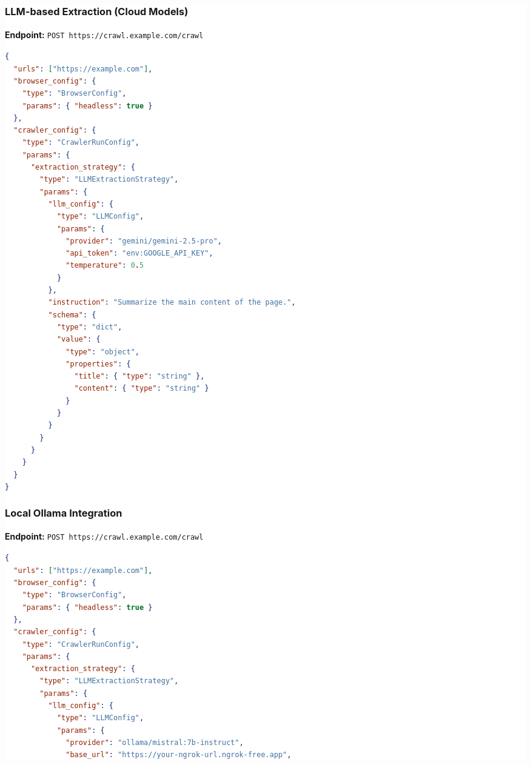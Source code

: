 ### LLM-based Extraction (Cloud Models)

**Endpoint:** `POST https://crawl.example.com/crawl`

```json
{
  "urls": ["https://example.com"],
  "browser_config": {
    "type": "BrowserConfig",
    "params": { "headless": true }
  },
  "crawler_config": {
    "type": "CrawlerRunConfig",
    "params": {
      "extraction_strategy": {
        "type": "LLMExtractionStrategy",
        "params": {
          "llm_config": {
            "type": "LLMConfig",
            "params": {
              "provider": "gemini/gemini-2.5-pro",
              "api_token": "env:GOOGLE_API_KEY",
              "temperature": 0.5
            }
          },
          "instruction": "Summarize the main content of the page.",
          "schema": {
            "type": "dict",
            "value": {
              "type": "object",
              "properties": {
                "title": { "type": "string" },
                "content": { "type": "string" }
              }
            }
          }
        }
      }
    }
  }
}
```

### Local Ollama Integration

**Endpoint:** `POST https://crawl.example.com/crawl`

```json
{
  "urls": ["https://example.com"],
  "browser_config": {
    "type": "BrowserConfig",
    "params": { "headless": true }
  },
  "crawler_config": {
    "type": "CrawlerRunConfig",
    "params": {
      "extraction_strategy": {
        "type": "LLMExtractionStrategy",
        "params": {
          "llm_config": {
            "type": "LLMConfig",
            "params": {
              "provider": "ollama/mistral:7b-instruct",
              "base_url": "https://your-ngrok-url.ngrok-free.app",
```